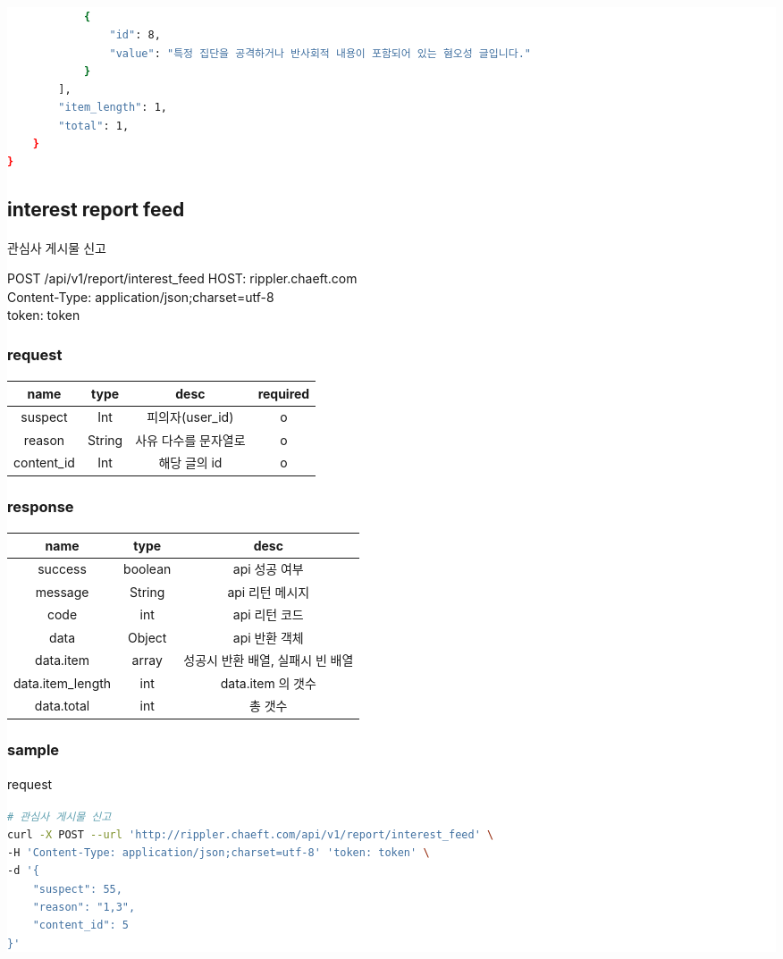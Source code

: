 ```bash
            {
                "id": 8,
                "value": "특정 집단을 공격하거나 반사회적 내용이 포함되어 있는 혐오성 글입니다."
            }
        ],
        "item_length": 1,
        "total": 1,
    }
}
```


## interest report feed

관심사 게시물 신고

POST /api/v1/report/interest_feed
HOST: rippler.chaeft.com    
Content-Type: application/json;charset=utf-8    
token: token

### request

|name|type|desc|required|
|:---:|:---:|:---:|:---:|
|suspect|Int| 피의자(user_id) |o|
|reason|String| 사유 다수를 문자열로 |o|
|content_id|Int| 해당 글의 id |o|

### response

|name|type|desc|
|:---:|:---:|:---:|
|success|boolean|api 성공 여부|
|message|String|api 리턴 메시지|
|code|int|api 리턴 코드|
|data|Object|api 반환 객체|
|data.item|array|성공시 반환 배열, 실패시 빈 배열|
|data.item_length|int| data.item 의 갯수 |
|data.total|int| 총 갯수 |

### sample

request  
```bash
# 관심사 게시물 신고
curl -X POST --url 'http://rippler.chaeft.com/api/v1/report/interest_feed' \
-H 'Content-Type: application/json;charset=utf-8' 'token: token' \
-d '{
    "suspect": 55,
    "reason": "1,3",
    "content_id": 5
}'
```
